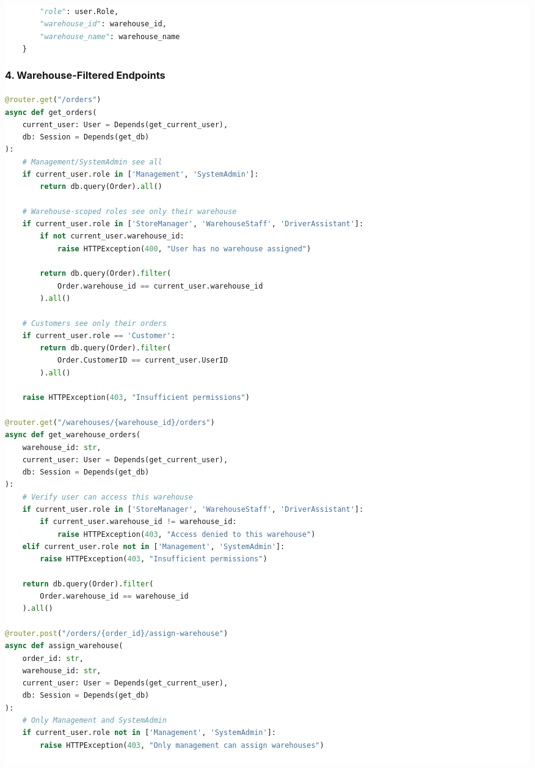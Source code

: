 ```python
        "role": user.Role,
        "warehouse_id": warehouse_id,
        "warehouse_name": warehouse_name
    }
```

### 4. Warehouse-Filtered Endpoints

```python
@router.get("/orders")
async def get_orders(
    current_user: User = Depends(get_current_user),
    db: Session = Depends(get_db)
):
    # Management/SystemAdmin see all
    if current_user.role in ['Management', 'SystemAdmin']:
        return db.query(Order).all()
    
    # Warehouse-scoped roles see only their warehouse
    if current_user.role in ['StoreManager', 'WarehouseStaff', 'DriverAssistant']:
        if not current_user.warehouse_id:
            raise HTTPException(400, "User has no warehouse assigned")
        
        return db.query(Order).filter(
            Order.warehouse_id == current_user.warehouse_id
        ).all()
    
    # Customers see only their orders
    if current_user.role == 'Customer':
        return db.query(Order).filter(
            Order.CustomerID == current_user.UserID
        ).all()
    
    raise HTTPException(403, "Insufficient permissions")

@router.get("/warehouses/{warehouse_id}/orders")
async def get_warehouse_orders(
    warehouse_id: str,
    current_user: User = Depends(get_current_user),
    db: Session = Depends(get_db)
):
    # Verify user can access this warehouse
    if current_user.role in ['StoreManager', 'WarehouseStaff', 'DriverAssistant']:
        if current_user.warehouse_id != warehouse_id:
            raise HTTPException(403, "Access denied to this warehouse")
    elif current_user.role not in ['Management', 'SystemAdmin']:
        raise HTTPException(403, "Insufficient permissions")
    
    return db.query(Order).filter(
        Order.warehouse_id == warehouse_id
    ).all()

@router.post("/orders/{order_id}/assign-warehouse")
async def assign_warehouse(
    order_id: str,
    warehouse_id: str,
    current_user: User = Depends(get_current_user),
    db: Session = Depends(get_db)
):
    # Only Management and SystemAdmin
    if current_user.role not in ['Management', 'SystemAdmin']:
        raise HTTPException(403, "Only management can assign warehouses")
    
```